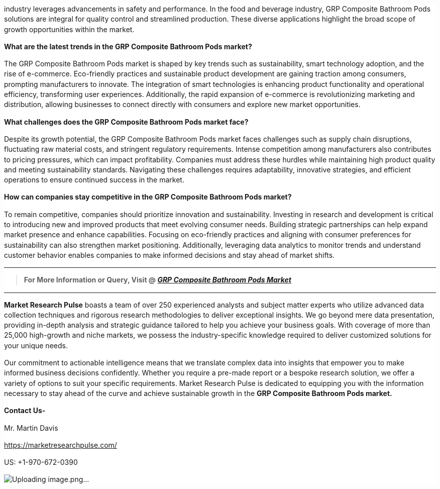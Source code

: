 industry leverages advancements in safety and performance. In the food and beverage industry, GRP Composite Bathroom Pods solutions are integral for quality control and streamlined production. These diverse applications highlight the broad scope of growth opportunities within the market.</p><p><strong>What are the latest trends in the GRP Composite Bathroom Pods market?</strong></p><p>The GRP Composite Bathroom Pods market is shaped by key trends such as sustainability, smart technology adoption, and the rise of e-commerce. Eco-friendly practices and sustainable product development are gaining traction among consumers, prompting manufacturers to innovate. The integration of smart technologies is enhancing product functionality and operational efficiency, transforming user experiences. Additionally, the rapid expansion of e-commerce is revolutionizing marketing and distribution, allowing businesses to connect directly with consumers and explore new market opportunities.</p><p><strong>What challenges does the GRP Composite Bathroom Pods market face?</strong></p><p>Despite its growth potential, the GRP Composite Bathroom Pods market faces challenges such as supply chain disruptions, fluctuating raw material costs, and stringent regulatory requirements. Intense competition among manufacturers also contributes to pricing pressures, which can impact profitability. Companies must address these hurdles while maintaining high product quality and meeting sustainability standards. Navigating these challenges requires adaptability, innovative strategies, and efficient operations to ensure continued success in the market.</p><p><strong>How can companies stay competitive in the GRP Composite Bathroom Pods market?</strong></p><p>To remain competitive, companies should prioritize innovation and sustainability. Investing in research and development is critical to introducing new and improved products that meet evolving consumer needs. Building strategic partnerships can help expand market presence and enhance capabilities. Focusing on eco-friendly practices and aligning with consumer preferences for sustainability can also strengthen market positioning. Additionally, leveraging data analytics to monitor trends and understand customer behavior enables companies to make informed decisions and stay ahead of market shifts.</p><hr /><blockquote><p><strong>For More Information or Query, Visit @&nbsp;<em><a href="https://marketresearchpulse.com/report/37555/grp-composite-bathroom-pods-market?utm_source=Linkedin&utm_medium=0112">GRP Composite Bathroom Pods Market</a></em></strong></p></blockquote><hr /><p><strong>Market Research Pulse</strong> boasts a team of over 250 experienced analysts and subject matter experts who utilize advanced data collection techniques and rigorous research methodologies to deliver exceptional insights. We go beyond mere data presentation, providing in-depth analysis and strategic guidance tailored to help you achieve your business goals. With coverage of more than 25,000 high-growth and niche markets, we possess the industry-specific knowledge required to deliver customized solutions for your unique needs.</p><p>Our commitment to actionable intelligence means that we translate complex data into insights that empower you to make informed business decisions confidently. Whether you require a pre-made report or a bespoke research solution, we offer a variety of options to suit your specific requirements. Market Research Pulse is dedicated to equipping you with the information necessary to stay ahead of the curve and achieve sustainable growth in the <strong>GRP Composite Bathroom Pods market.</strong></p><p><strong>Contact Us-</strong></p><p>Mr. Martin Davis</p><p>https://marketresearchpulse.com/</p><p>US: +1-970-672-0390</p>
![Uploading image.png…]()
